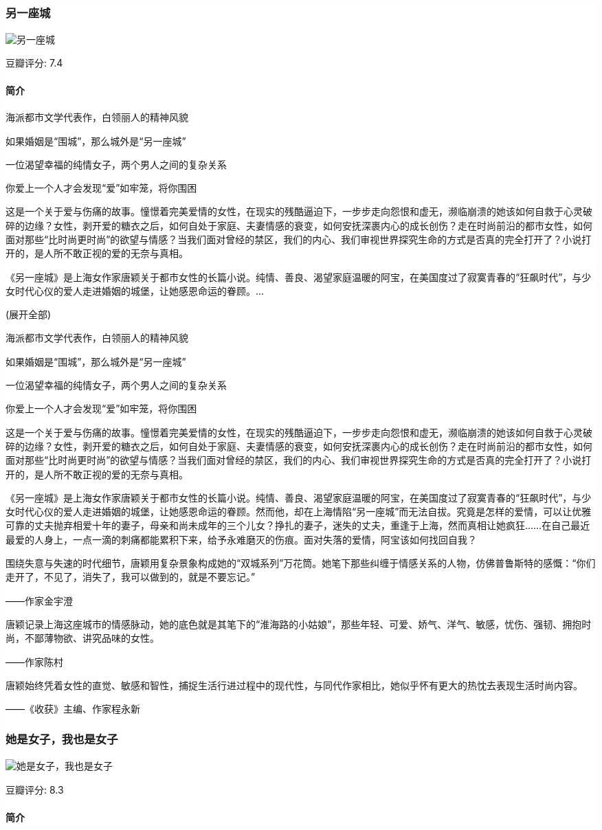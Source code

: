 ### 另一座城

![另一座城](https://img3.doubanio.com/view/subject/l/public/s29460765.jpg)

豆瓣评分: 7.4

#### 简介

海派都市文学代表作，白领丽人的精神风貌

如果婚姻是“围城”，那么城外是“另一座城”

一位渴望幸福的纯情女子，两个男人之间的复杂关系

你爱上一个人才会发现“爱”如牢笼，将你围困

这是一个关于爱与伤痛的故事。憧憬着完美爱情的女性，在现实的残酷逼迫下，一步步走向怨恨和虚无，濒临崩溃的她该如何自救于心灵破碎的边缘？女性，剥开爱的糖衣之后，如何自处于家庭、夫妻情感的衰变，如何安抚深裹内心的成长创伤？走在时尚前沿的都市女性，如何面对那些“比时尚更时尚”的欲望与情感？当我们面对曾经的禁区，我们的内心、我们审视世界探究生命的方式是否真的完全打开了？小说打开的，是人所不敢正视的爱的无奈与真相。

《另一座城》是上海女作家唐颖关于都市女性的长篇小说。纯情、善良、渴望家庭温暖的阿宝，在美国度过了寂寞青春的“狂飙时代”，与少女时代心仪的爱人走进婚姻的城堡，让她感恩命运的眷顾。...

(展开全部)

海派都市文学代表作，白领丽人的精神风貌

如果婚姻是“围城”，那么城外是“另一座城”

一位渴望幸福的纯情女子，两个男人之间的复杂关系

你爱上一个人才会发现“爱”如牢笼，将你围困

这是一个关于爱与伤痛的故事。憧憬着完美爱情的女性，在现实的残酷逼迫下，一步步走向怨恨和虚无，濒临崩溃的她该如何自救于心灵破碎的边缘？女性，剥开爱的糖衣之后，如何自处于家庭、夫妻情感的衰变，如何安抚深裹内心的成长创伤？走在时尚前沿的都市女性，如何面对那些“比时尚更时尚”的欲望与情感？当我们面对曾经的禁区，我们的内心、我们审视世界探究生命的方式是否真的完全打开了？小说打开的，是人所不敢正视的爱的无奈与真相。

《另一座城》是上海女作家唐颖关于都市女性的长篇小说。纯情、善良、渴望家庭温暖的阿宝，在美国度过了寂寞青春的“狂飙时代”，与少女时代心仪的爱人走进婚姻的城堡，让她感恩命运的眷顾。然而他，却在上海情陷“另一座城”而无法自拔。究竟是怎样的爱情，可以让优雅可靠的丈夫抛弃相爱十年的妻子，母亲和尚未成年的三个儿女？挣扎的妻子，迷失的丈夫，重逢于上海，然而真相让她疯狂……在自己最近最爱的人身上，一点一滴的刺痛都能累积下来，给予永难磨灭的伤痕。面对失落的爱情，阿宝该如何找回自我？

围绕失意与失速的时代细节，唐颖用复杂景象构成她的“双城系列”万花筒。她笔下那些纠缠于情感关系的人物，仿佛普鲁斯特的感慨：“你们走开了，不见了，消失了，我可以做到的，就是不要忘记。”

——作家金宇澄

唐颖记录上海这座城市的情感脉动，她的底色就是其笔下的“淮海路的小姑娘”，那些年轻、可爱、娇气、洋气、敏感，忧伤、强韧、拥抱时尚，不鄙薄物欲、讲究品味的女性。

——作家陈村

唐颖始终凭着女性的直觉、敏感和智性，捕捉生活行进过程中的现代性，与同代作家相比，她似乎怀有更大的热忱去表现生活时尚内容。

——《收获》主编、作家程永新



### 她是女子，我也是女子

![她是女子，我也是女子](https://img3.doubanio.com/view/subject/l/public/s3639666.jpg)

豆瓣评分: 8.3

#### 简介
